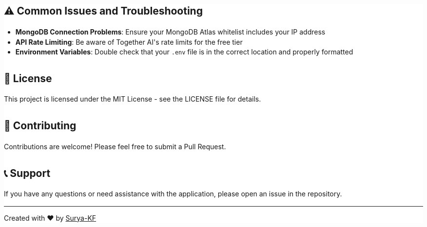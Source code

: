 ## ⚠️ Common Issues and Troubleshooting

- **MongoDB Connection Problems**: Ensure your MongoDB Atlas whitelist includes your IP address
- **API Rate Limiting**: Be aware of Together AI's rate limits for the free tier
- **Environment Variables**: Double check that your `.env` file is in the correct location and properly formatted

## 📝 License

This project is licensed under the MIT License - see the LICENSE file for details.

## 👥 Contributing

Contributions are welcome! Please feel free to submit a Pull Request.

## 📞 Support

If you have any questions or need assistance with the application, please open an issue in the repository.

---

Created with ❤️ by [Surya-KF](https://github.com/Surya-KF)